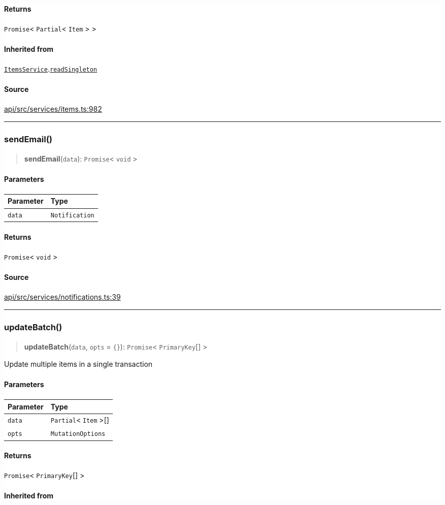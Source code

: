 #### Returns

`Promise`\< `Partial`\< `Item` \> \>

#### Inherited from

[`ItemsService`](class.ItemsService.md).[`readSingleton`](class.ItemsService.md#readsingleton)

#### Source

[api/src/services/items.ts:982](https://github.com/directus/directus/blob/3a4abb10c/api/src/services/items.ts#L982)

---

### sendEmail()

> **sendEmail**(`data`): `Promise`\< `void` \>

#### Parameters

| Parameter | Type           |
| :-------- | :------------- |
| `data`    | `Notification` |

#### Returns

`Promise`\< `void` \>

#### Source

[api/src/services/notifications.ts:39](https://github.com/directus/directus/blob/3a4abb10c/api/src/services/notifications.ts#L39)

---

### updateBatch()

> **updateBatch**(`data`, `opts` = `{}`): `Promise`\< `PrimaryKey`[] \>

Update multiple items in a single transaction

#### Parameters

| Parameter | Type                    |
| :-------- | :---------------------- |
| `data`    | `Partial`\< `Item` \>[] |
| `opts`    | `MutationOptions`       |

#### Returns

`Promise`\< `PrimaryKey`[] \>

#### Inherited from
